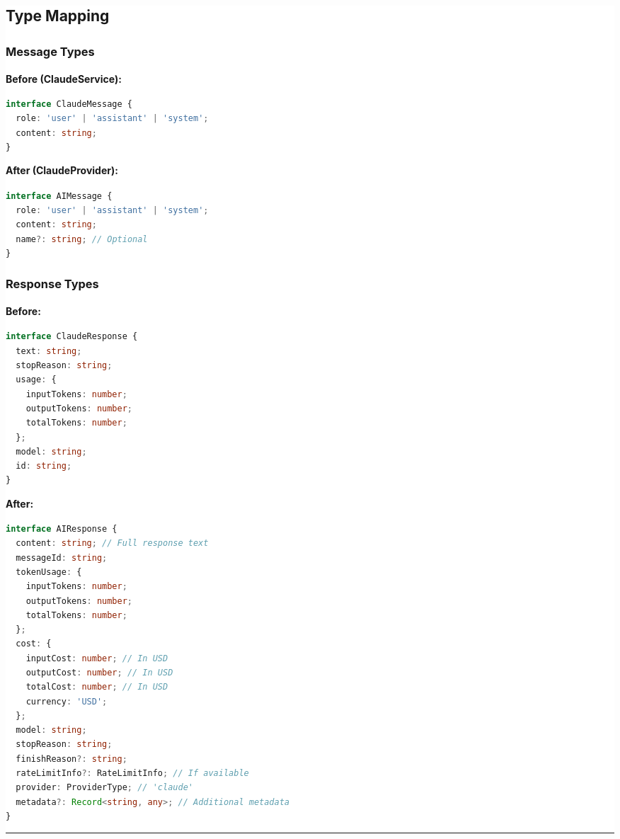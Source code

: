 
## Type Mapping

### Message Types

**Before (ClaudeService):**
```typescript
interface ClaudeMessage {
  role: 'user' | 'assistant' | 'system';
  content: string;
}
```

**After (ClaudeProvider):**
```typescript
interface AIMessage {
  role: 'user' | 'assistant' | 'system';
  content: string;
  name?: string; // Optional
}
```

### Response Types

**Before:**
```typescript
interface ClaudeResponse {
  text: string;
  stopReason: string;
  usage: {
    inputTokens: number;
    outputTokens: number;
    totalTokens: number;
  };
  model: string;
  id: string;
}
```

**After:**
```typescript
interface AIResponse {
  content: string; // Full response text
  messageId: string;
  tokenUsage: {
    inputTokens: number;
    outputTokens: number;
    totalTokens: number;
  };
  cost: {
    inputCost: number; // In USD
    outputCost: number; // In USD
    totalCost: number; // In USD
    currency: 'USD';
  };
  model: string;
  stopReason: string;
  finishReason?: string;
  rateLimitInfo?: RateLimitInfo; // If available
  provider: ProviderType; // 'claude'
  metadata?: Record<string, any>; // Additional metadata
}
```

---
